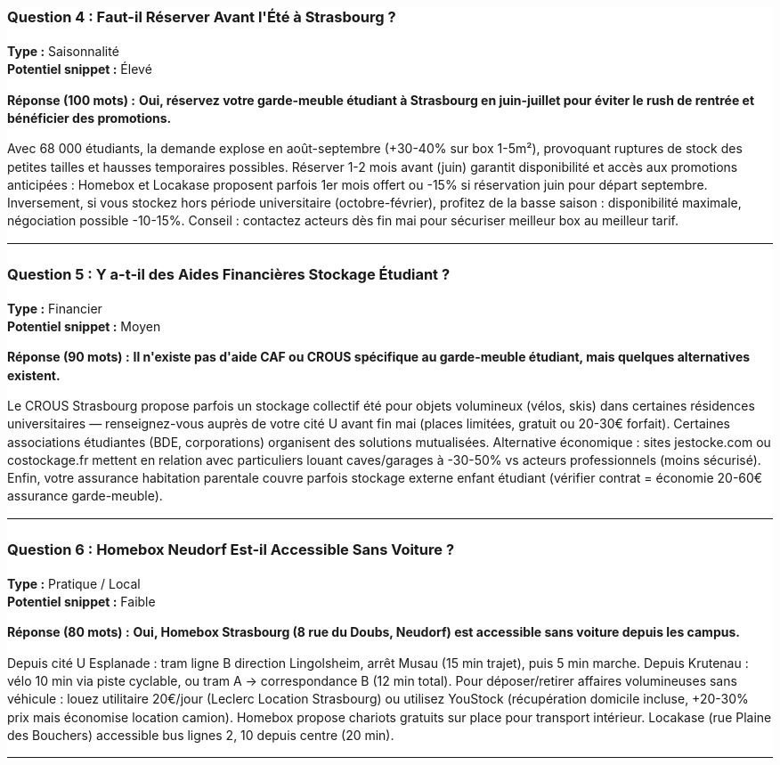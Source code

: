
### Question 4 : Faut-il Réserver Avant l'Été à Strasbourg ?

**Type :** Saisonnalité  
**Potentiel snippet :** Élevé

**Réponse (100 mots) :**
**Oui, réservez votre garde-meuble étudiant à Strasbourg en juin-juillet pour éviter le rush de rentrée et bénéficier des promotions.**

Avec 68 000 étudiants, la demande explose en août-septembre (+30-40% sur box 1-5m²), provoquant ruptures de stock des petites tailles et hausses temporaires possibles. Réserver 1-2 mois avant (juin) garantit disponibilité et accès aux promotions anticipées : Homebox et Locakase proposent parfois 1er mois offert ou -15% si réservation juin pour départ septembre. Inversement, si vous stockez hors période universitaire (octobre-février), profitez de la basse saison : disponibilité maximale, négociation possible -10-15%. Conseil : contactez acteurs dès fin mai pour sécuriser meilleur box au meilleur tarif.

---

### Question 5 : Y a-t-il des Aides Financières Stockage Étudiant ?

**Type :** Financier  
**Potentiel snippet :** Moyen

**Réponse (90 mots) :**
**Il n'existe pas d'aide CAF ou CROUS spécifique au garde-meuble étudiant, mais quelques alternatives existent.**

Le CROUS Strasbourg propose parfois un stockage collectif été pour objets volumineux (vélos, skis) dans certaines résidences universitaires — renseignez-vous auprès de votre cité U avant fin mai (places limitées, gratuit ou 20-30€ forfait). Certaines associations étudiantes (BDE, corporations) organisent des solutions mutualisées. Alternative économique : sites jestocke.com ou costockage.fr mettent en relation avec particuliers louant caves/garages à -30-50% vs acteurs professionnels (moins sécurisé). Enfin, votre assurance habitation parentale couvre parfois stockage externe enfant étudiant (vérifier contrat = économie 20-60€ assurance garde-meuble).

---

### Question 6 : Homebox Neudorf Est-il Accessible Sans Voiture ?

**Type :** Pratique / Local  
**Potentiel snippet :** Faible

**Réponse (80 mots) :**
**Oui, Homebox Strasbourg (8 rue du Doubs, Neudorf) est accessible sans voiture depuis les campus.**

Depuis cité U Esplanade : tram ligne B direction Lingolsheim, arrêt Musau (15 min trajet), puis 5 min marche. Depuis Krutenau : vélo 10 min via piste cyclable, ou tram A → correspondance B (12 min total). Pour déposer/retirer affaires volumineuses sans véhicule : louez utilitaire 20€/jour (Leclerc Location Strasbourg) ou utilisez YouStock (récupération domicile incluse, +20-30% prix mais économise location camion). Homebox propose chariots gratuits sur place pour transport intérieur. Locakase (rue Plaine des Bouchers) accessible bus lignes 2, 10 depuis centre (20 min).

---